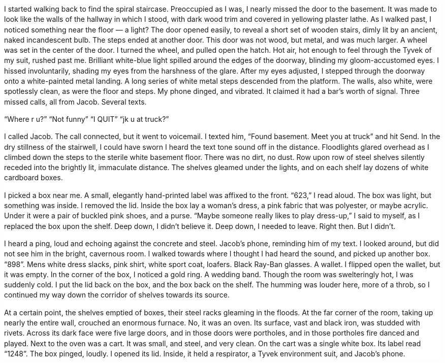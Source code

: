 I started walking back to find the spiral staircase. Preoccupied as I was, I nearly missed the door to the basement. It was made to look like the walls of the hallway in which I stood, with dark wood trim and covered in yellowing plaster lathe. As I walked past, I noticed something near the floor — a light? The door opened easily, to reveal a short set of wooden stairs, dimly lit by an ancient, naked incandescent bulb. The steps ended at another door. This door was not wood, but metal, and was much larger. A wheel was set in the center of the door. I turned the wheel, and pulled open the hatch. Hot air, hot enough to feel through the Tyvek of my suit, rushed past me. Brilliant white-blue light spilled around the edges of the doorway, blinding my gloom-accustomed eyes. I hissed involuntarily, shading my eyes from the harshness of the glare. After my eyes adjusted, I stepped through the doorway onto a white-painted metal landing. A long series of white metal steps descended from the platform. The walls, also white, were spotlessly clean, as were the floor and steps. My phone dinged, and vibrated. It claimed it had a bar&#8217;s worth of signal. Three missed calls, all from Jacob. Several texts.

&#8220;Where r u?&#8221; &#8220;Not funny&#8221; &#8220;I QUIT&#8221; &#8220;jk u at truck?&#8221;

I called Jacob. The call connected, but it went to voicemail. I texted him, &#8220;Found basement. Meet you at truck&#8221; and hit Send. In the dry stillness of the stairwell, I could have sworn I heard the text tone sound off in the distance. Floodlights glared overhead as I climbed down the steps to the sterile white basement floor. There was no dirt, no dust. Row upon row of steel shelves silently receded into the brightly lit, immaculate distance. The shelves gleamed under the lights, and on each shelf lay dozens of white cardboard boxes.

I picked a box near me. A small, elegantly hand-printed label was affixed to the front. “623,” I read aloud. The box was light, but something was inside. I removed the lid. Inside the box lay a woman’s dress, a pink fabric that was polyester, or maybe acrylic. Under it were a pair of buckled pink shoes, and a purse. “Maybe someone really likes to play dress-up,” I said to myself, as I replaced the box upon the shelf. Deep down, I didn’t believe it. Deep down, I needed to leave. Right then. But I didn’t.

I heard a ping, loud and echoing against the concrete and steel. Jacob&#8217;s phone, reminding him of my text. I looked around, but did not see him in the bright, cavernous room. I walked towards where I thought I had heard the sound, and picked up another box. &#8220;898&#8221;. Mens white dress slacks, pink shirt, white sport coat, loafers. Black Ray-Ban glasses. A wallet. I flipped open the wallet, but it was empty. In the corner of the box, I noticed a gold ring. A wedding band. Though the room was swelteringly hot, I was suddenly cold. I put the lid back on the box, and the box back on the shelf. The humming was louder here, more of a throb, so I continued my way down the corridor of shelves towards its source.

At a certain point, the shelves emptied of boxes, their steel racks gleaming in the floods. At the far corner of the room, taking up nearly the entire wall, crouched an enormous furnace. No, it was an oven. Its surface, vast and black iron, was studded with rivets. Across its dark face were five large doors, and in those doors were portholes, and in those portholes fire danced and played. Next to the oven was a cart. It was small, and steel, and very clean. On the cart was a single white box. Its label read “1248”. The box pinged, loudly. I opened its lid. Inside, it held a respirator, a Tyvek environment suit, and Jacob&#8217;s phone.
